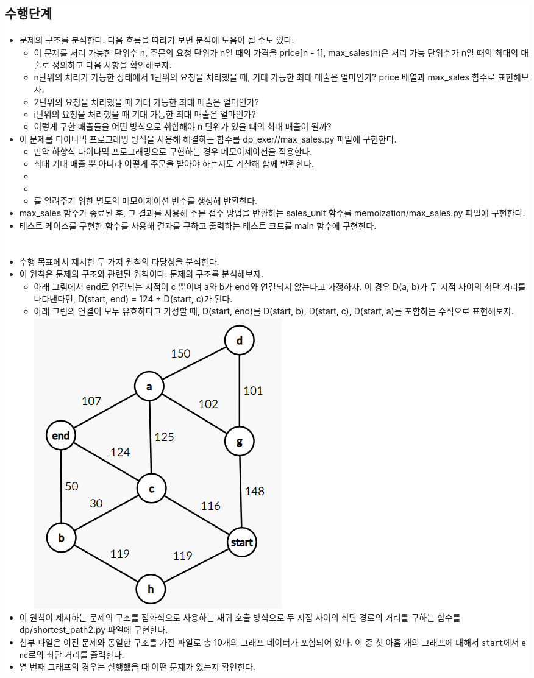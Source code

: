 ## 수행단계

- 문제의 구조를 분석한다. 다음 흐름을 따라가 보면 분석에 도움이 될 수도 있다.
  - 이 문제를 처리 가능한 단위수 n, 주문의 요청 단위가 n일 때의 가격을 price[n - 1], max_sales(n)은 처리 가능 단위수가 n일 때의 최대의 매출로 정의하고 다음 사항을 확인해보자.
  - n단위의 처리가 가능한 상태에서 1단위의 요청을 처리했을 때, 기대 가능한 최대 매출은 얼마인가? price 배열과 max_sales 함수로 표현해보자.
  - 2단위의 요청을 처리했을 때 기대 가능한 최대 매출은 얼마인가?
  - i단위의 요청을 처리했을 때 기대 가능한 최대 매출은 얼마인가?
  - 이렇게 구한 매출들을 어떤 방식으로 취합해야 n 단위가 있을 때의 최대 매출이 될까?
- 이 문제를 다이나믹 프로그래밍 방식을 사용해 해결하는 함수를 dp_exer//max_sales.py 파일에 구현한다.
  - 만약 하향식 다이나믹 프로그래밍으로 구현하는 경우 메모이제이션을 적용한다.
  - 최대 기대 매출 뿐 아니라 어떻게 주문을 받아야 하는지도 계산해 함께 반환한다.
  -
  -
  - 를 알려주기 위한 별도의 메모이제이션 변수를 생성해 반환한다.
- max_sales 함수가 종료된 후, 그 결과를 사용해 주문 접수 방법을 반환하는 sales_unit 함수를 memoization/max_sales.py 파일에 구현한다.
- 테스트 케이스를 구현한 함수를 사용해 결과를 구하고 출력하는 테스트 코드를 main 함수에 구현한다.

#

- 수행 목표에서 제시한 두 가지 원칙의 타당성을 분석한다.
- 이 원칙은 문제의 구조와 관련된 원칙이다. 문제의 구조를 분석해보자.
  - 아래 그림에서 end로 연결되는 지점이 c 뿐이며 a와 b가 end와 연결되지 않는다고 가정하자. 이 경우 D(a, b)가 두 지점 사이의 최단 거리를 나타낸다면, D(start, end) = 124 + D(start, c)가 된다.
  - 아래 그림의 연결이 모두 유효하다고 가정할 때, D(start, end)를 D(start, b), D(start, c), D(start, a)를 포함하는 수식으로 표현해보자.
    ![Alt text](ch5_2.png)
- 이 원칙이 제시하는 문제의 구조를 점화식으로 사용하는 재귀 호출 방식으로 두 지점 사이의 최단 경로의 거리를 구하는 함수를 dp/shortest_path2.py 파일에 구현한다.
- 첨부 파일은 이전 문제와 동일한 구조를 가진 파일로 총 10개의 그래프 데이터가 포함되어 있다. 이 중 첫 아홉 개의 그래프에 대해서 `start`에서 `end`로의 최단 거리를 출력한다.
- 열 번째 그래프의 경우는 실행했을 때 어떤 문제가 있는지 확인한다.
